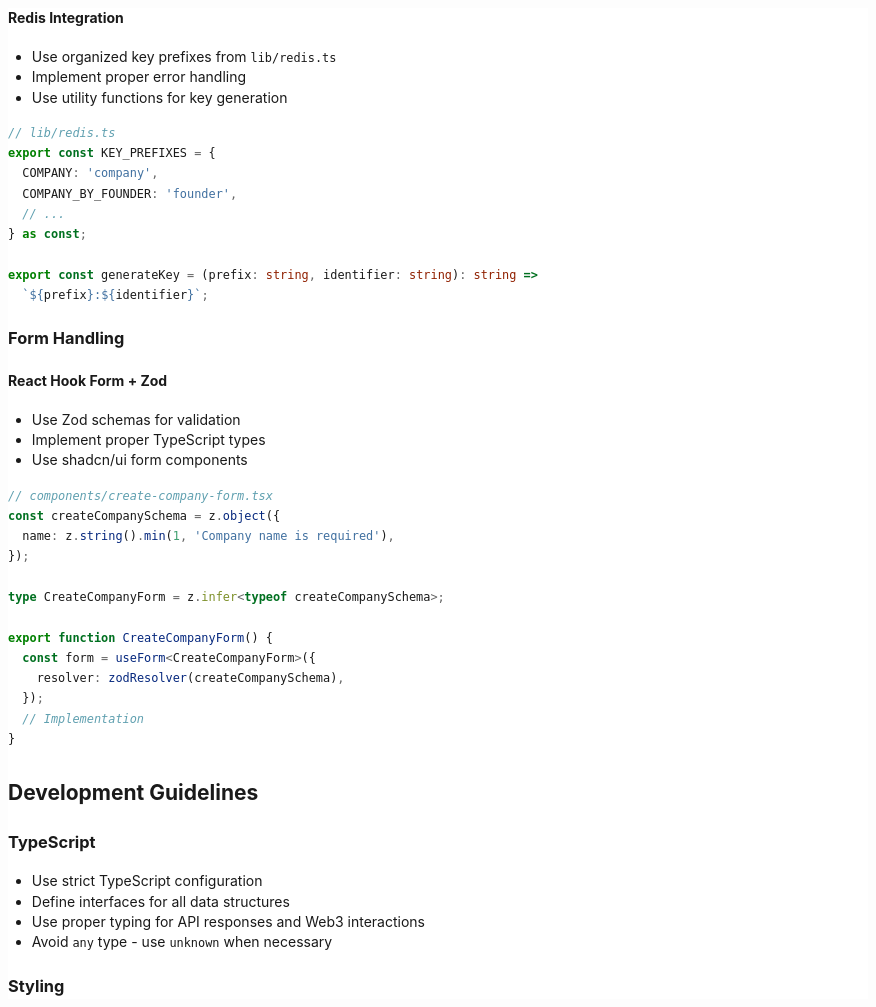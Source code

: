 #### Redis Integration

- Use organized key prefixes from `lib/redis.ts`
- Implement proper error handling
- Use utility functions for key generation

```typescript
// lib/redis.ts
export const KEY_PREFIXES = {
  COMPANY: 'company',
  COMPANY_BY_FOUNDER: 'founder',
  // ...
} as const;

export const generateKey = (prefix: string, identifier: string): string =>
  `${prefix}:${identifier}`;
```

### Form Handling

#### React Hook Form + Zod

- Use Zod schemas for validation
- Implement proper TypeScript types
- Use shadcn/ui form components

```typescript
// components/create-company-form.tsx
const createCompanySchema = z.object({
  name: z.string().min(1, 'Company name is required'),
});

type CreateCompanyForm = z.infer<typeof createCompanySchema>;

export function CreateCompanyForm() {
  const form = useForm<CreateCompanyForm>({
    resolver: zodResolver(createCompanySchema),
  });
  // Implementation
}
```

## Development Guidelines

### TypeScript

- Use strict TypeScript configuration
- Define interfaces for all data structures
- Use proper typing for API responses and Web3 interactions
- Avoid `any` type - use `unknown` when necessary

### Styling
